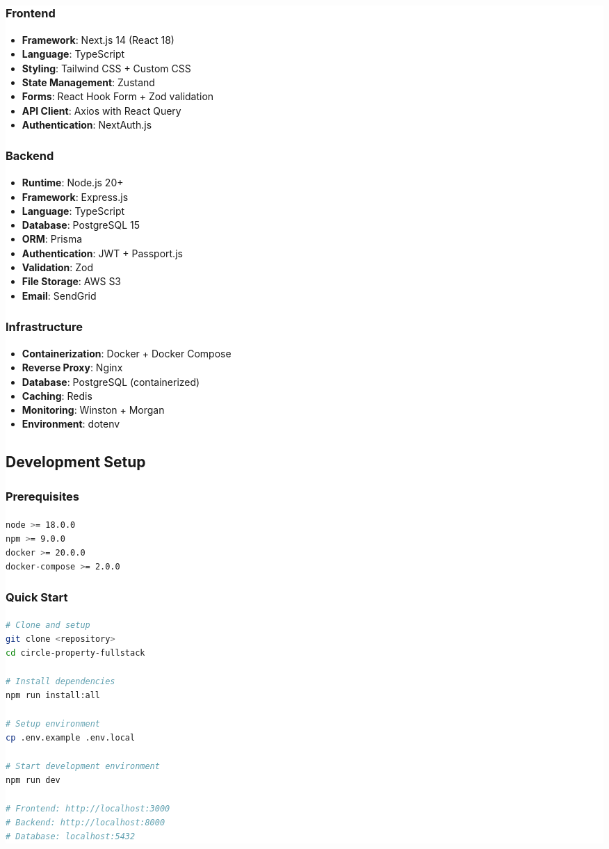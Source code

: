 ### Frontend
- **Framework**: Next.js 14 (React 18)
- **Language**: TypeScript
- **Styling**: Tailwind CSS + Custom CSS
- **State Management**: Zustand
- **Forms**: React Hook Form + Zod validation
- **API Client**: Axios with React Query
- **Authentication**: NextAuth.js

### Backend
- **Runtime**: Node.js 20+
- **Framework**: Express.js
- **Language**: TypeScript
- **Database**: PostgreSQL 15
- **ORM**: Prisma
- **Authentication**: JWT + Passport.js
- **Validation**: Zod
- **File Storage**: AWS S3
- **Email**: SendGrid

### Infrastructure
- **Containerization**: Docker + Docker Compose
- **Reverse Proxy**: Nginx
- **Database**: PostgreSQL (containerized)
- **Caching**: Redis
- **Monitoring**: Winston + Morgan
- **Environment**: dotenv

## Development Setup

### Prerequisites
```bash
node >= 18.0.0
npm >= 9.0.0
docker >= 20.0.0
docker-compose >= 2.0.0
```

### Quick Start
```bash
# Clone and setup
git clone <repository>
cd circle-property-fullstack

# Install dependencies
npm run install:all

# Setup environment
cp .env.example .env.local

# Start development environment
npm run dev

# Frontend: http://localhost:3000
# Backend: http://localhost:8000
# Database: localhost:5432
```
